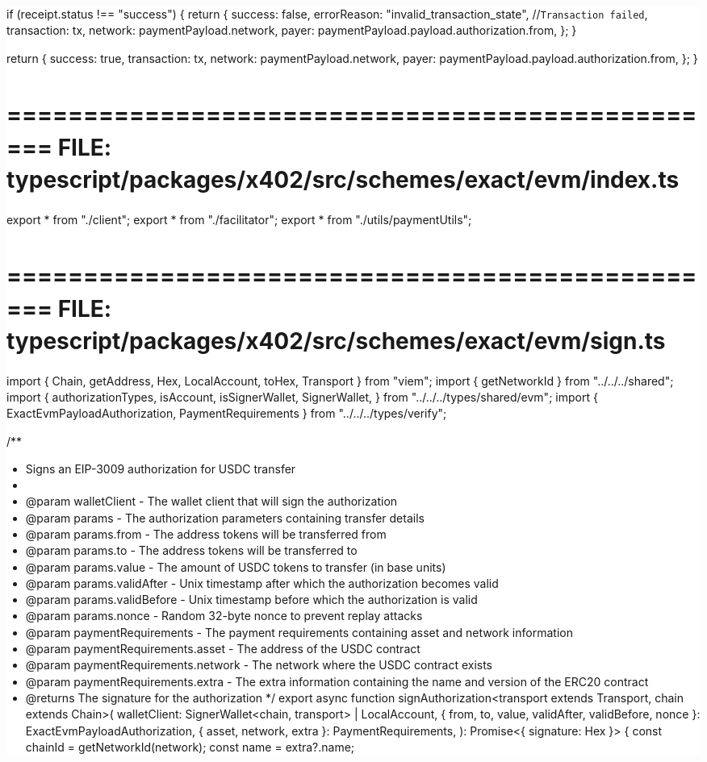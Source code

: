   if (receipt.status !== "success") {
    return {
      success: false,
      errorReason: "invalid_transaction_state", //`Transaction failed`,
      transaction: tx,
      network: paymentPayload.network,
      payer: paymentPayload.payload.authorization.from,
    };
  }

  return {
    success: true,
    transaction: tx,
    network: paymentPayload.network,
    payer: paymentPayload.payload.authorization.from,
  };
}



================================================
FILE: typescript/packages/x402/src/schemes/exact/evm/index.ts
================================================
export * from "./client";
export * from "./facilitator";
export * from "./utils/paymentUtils";



================================================
FILE: typescript/packages/x402/src/schemes/exact/evm/sign.ts
================================================
import { Chain, getAddress, Hex, LocalAccount, toHex, Transport } from "viem";
import { getNetworkId } from "../../../shared";
import {
  authorizationTypes,
  isAccount,
  isSignerWallet,
  SignerWallet,
} from "../../../types/shared/evm";
import { ExactEvmPayloadAuthorization, PaymentRequirements } from "../../../types/verify";

/**
 * Signs an EIP-3009 authorization for USDC transfer
 *
 * @param walletClient - The wallet client that will sign the authorization
 * @param params - The authorization parameters containing transfer details
 * @param params.from - The address tokens will be transferred from
 * @param params.to - The address tokens will be transferred to
 * @param params.value - The amount of USDC tokens to transfer (in base units)
 * @param params.validAfter - Unix timestamp after which the authorization becomes valid
 * @param params.validBefore - Unix timestamp before which the authorization is valid
 * @param params.nonce - Random 32-byte nonce to prevent replay attacks
 * @param paymentRequirements - The payment requirements containing asset and network information
 * @param paymentRequirements.asset - The address of the USDC contract
 * @param paymentRequirements.network - The network where the USDC contract exists
 * @param paymentRequirements.extra - The extra information containing the name and version of the ERC20 contract
 * @returns The signature for the authorization
 */
export async function signAuthorization<transport extends Transport, chain extends Chain>(
  walletClient: SignerWallet<chain, transport> | LocalAccount,
  { from, to, value, validAfter, validBefore, nonce }: ExactEvmPayloadAuthorization,
  { asset, network, extra }: PaymentRequirements,
): Promise<{ signature: Hex }> {
  const chainId = getNetworkId(network);
  const name = extra?.name;